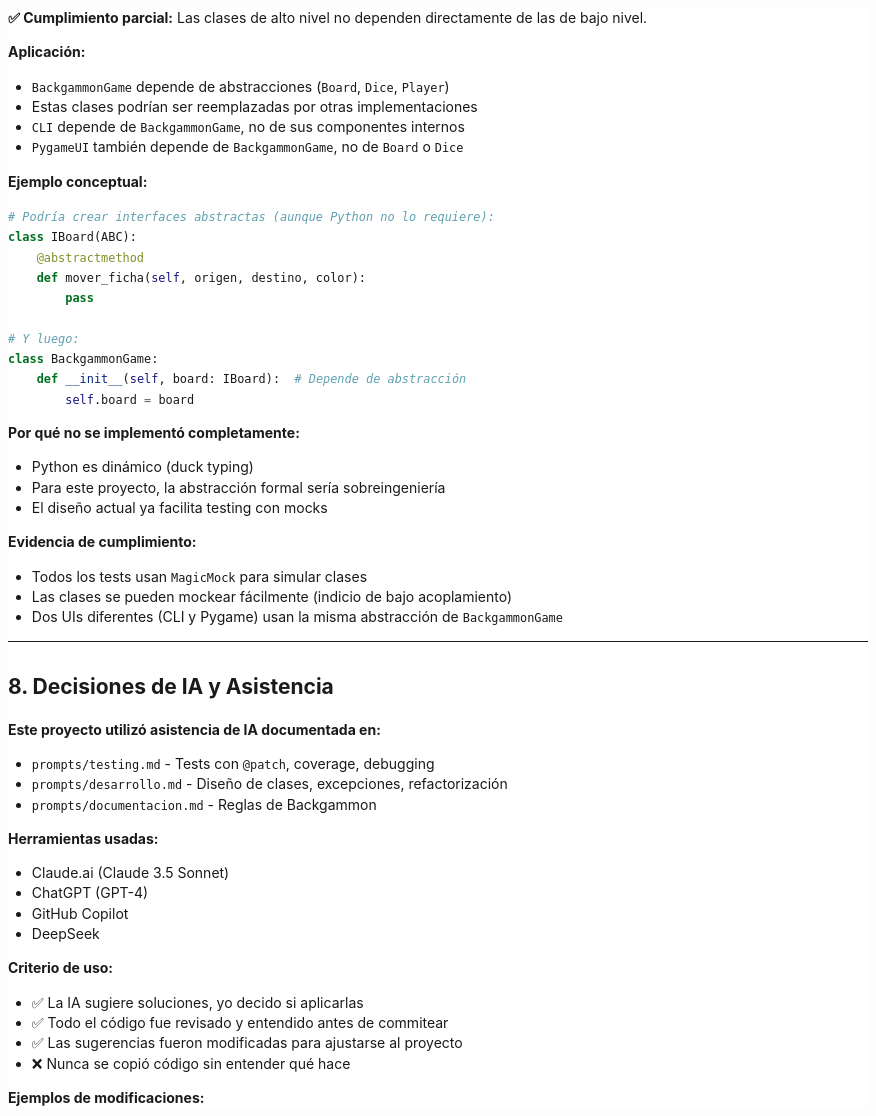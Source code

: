 **✅ Cumplimiento parcial:** Las clases de alto nivel no dependen directamente de las de bajo nivel.

**Aplicación:**
- `BackgammonGame` depende de abstracciones (`Board`, `Dice`, `Player`)
- Estas clases podrían ser reemplazadas por otras implementaciones
- `CLI` depende de `BackgammonGame`, no de sus componentes internos
- `PygameUI` también depende de `BackgammonGame`, no de `Board` o `Dice`

**Ejemplo conceptual:**
```python
# Podría crear interfaces abstractas (aunque Python no lo requiere):
class IBoard(ABC):
    @abstractmethod
    def mover_ficha(self, origen, destino, color):
        pass

# Y luego:
class BackgammonGame:
    def __init__(self, board: IBoard):  # Depende de abstracción
        self.board = board
```

**Por qué no se implementó completamente:**
- Python es dinámico (duck typing)
- Para este proyecto, la abstracción formal sería sobreingeniería
- El diseño actual ya facilita testing con mocks

**Evidencia de cumplimiento:**
- Todos los tests usan `MagicMock` para simular clases
- Las clases se pueden mockear fácilmente (indicio de bajo acoplamiento)
- Dos UIs diferentes (CLI y Pygame) usan la misma abstracción de `BackgammonGame`

---

## 8. Decisiones de IA y Asistencia

**Este proyecto utilizó asistencia de IA documentada en:**
- `prompts/testing.md` - Tests con `@patch`, coverage, debugging
- `prompts/desarrollo.md` - Diseño de clases, excepciones, refactorización
- `prompts/documentacion.md` - Reglas de Backgammon

**Herramientas usadas:**
- Claude.ai (Claude 3.5 Sonnet)
- ChatGPT (GPT-4)
- GitHub Copilot
- DeepSeek

**Criterio de uso:**
- ✅ La IA sugiere soluciones, yo decido si aplicarlas
- ✅ Todo el código fue revisado y entendido antes de commitear
- ✅ Las sugerencias fueron modificadas para ajustarse al proyecto
- ❌ Nunca se copió código sin entender qué hace

**Ejemplos de modificaciones:**
